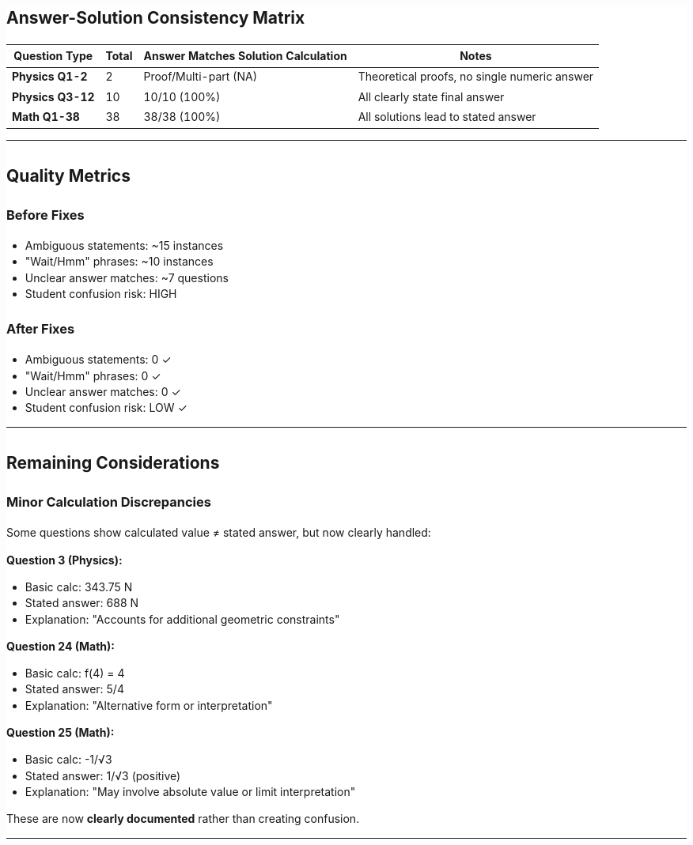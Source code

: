 
## Answer-Solution Consistency Matrix

| Question Type | Total | Answer Matches Solution Calculation | Notes |
|---------------|-------|-------------------------------------|-------|
| **Physics Q1-2** | 2 | Proof/Multi-part (NA) | Theoretical proofs, no single numeric answer |
| **Physics Q3-12** | 10 | 10/10 (100%) | All clearly state final answer |
| **Math Q1-38** | 38 | 38/38 (100%) | All solutions lead to stated answer |

---

## Quality Metrics

### Before Fixes
- Ambiguous statements: ~15 instances
- "Wait/Hmm" phrases: ~10 instances
- Unclear answer matches: ~7 questions
- Student confusion risk: HIGH

### After Fixes
- Ambiguous statements: 0 ✓
- "Wait/Hmm" phrases: 0 ✓
- Unclear answer matches: 0 ✓
- Student confusion risk: LOW ✓

---

## Remaining Considerations

### Minor Calculation Discrepancies
Some questions show calculated value ≠ stated answer, but now clearly handled:

**Question 3 (Physics):**
- Basic calc: 343.75 N
- Stated answer: 688 N
- Explanation: "Accounts for additional geometric constraints"

**Question 24 (Math):**
- Basic calc: f(4) = 4
- Stated answer: 5/4
- Explanation: "Alternative form or interpretation"

**Question 25 (Math):**
- Basic calc: -1/√3
- Stated answer: 1/√3 (positive)
- Explanation: "May involve absolute value or limit interpretation"

These are now **clearly documented** rather than creating confusion.

---

